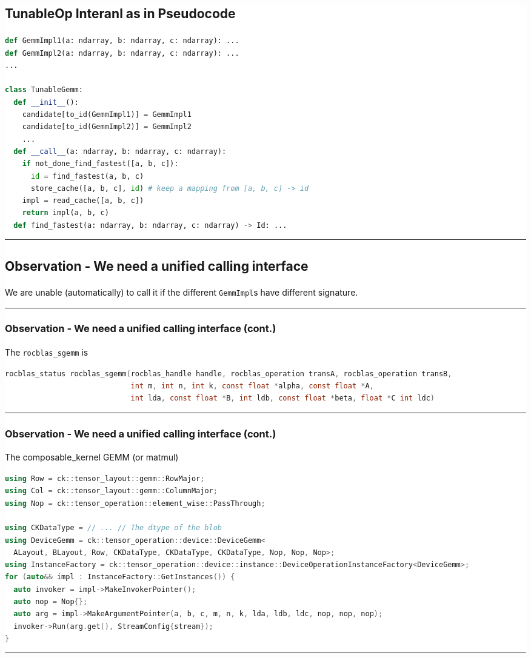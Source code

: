 ## TunableOp Interanl as in Pseudocode

```py
def GemmImpl1(a: ndarray, b: ndarray, c: ndarray): ...
def GemmImpl2(a: ndarray, b: ndarray, c: ndarray): ...
...

class TunableGemm:
  def __init__():
    candidate[to_id(GemmImpl1)] = GemmImpl1
    candidate[to_id(GemmImpl2)] = GemmImpl2
    ...
  def __call__(a: ndarray, b: ndarray, c: ndarray):
    if not_done_find_fastest([a, b, c]):
      id = find_fastest(a, b, c)
      store_cache([a, b, c], id) # keep a mapping from [a, b, c] -> id
    impl = read_cache([a, b, c])
    return impl(a, b, c)
  def find_fastest(a: ndarray, b: ndarray, c: ndarray) -> Id: ...
```

---
## Observation - We need a unified calling interface

We are unable (automatically) to call it if the different `GemmImpl`s have different signature.

---
### Observation - We need a unified calling interface (cont.)

The `rocblas_sgemm` is

```c
rocblas_status rocblas_sgemm(rocblas_handle handle, rocblas_operation transA, rocblas_operation transB,
                             int m, int n, int k, const float *alpha, const float *A,
                             int lda, const float *B, int ldb, const float *beta, float *C int ldc)
```

---
### Observation - We need a unified calling interface (cont.)

The composable_kernel GEMM (or matmul)
```cpp
using Row = ck::tensor_layout::gemm::RowMajor;
using Col = ck::tensor_layout::gemm::ColumnMajor;
using Nop = ck::tensor_operation::element_wise::PassThrough;

using CKDataType = // ... // The dtype of the blob
using DeviceGemm = ck::tensor_operation::device::DeviceGemm<
  ALayout, BLayout, Row, CKDataType, CKDataType, CKDataType, Nop, Nop, Nop>;
using InstanceFactory = ck::tensor_operation::device::instance::DeviceOperationInstanceFactory<DeviceGemm>;
for (auto&& impl : InstanceFactory::GetInstances()) {
  auto invoker = impl->MakeInvokerPointer();
  auto nop = Nop{};
  auto arg = impl->MakeArgumentPointer(a, b, c, m, n, k, lda, ldb, ldc, nop, nop, nop);
  invoker->Run(arg.get(), StreamConfig{stream});
}
```

---